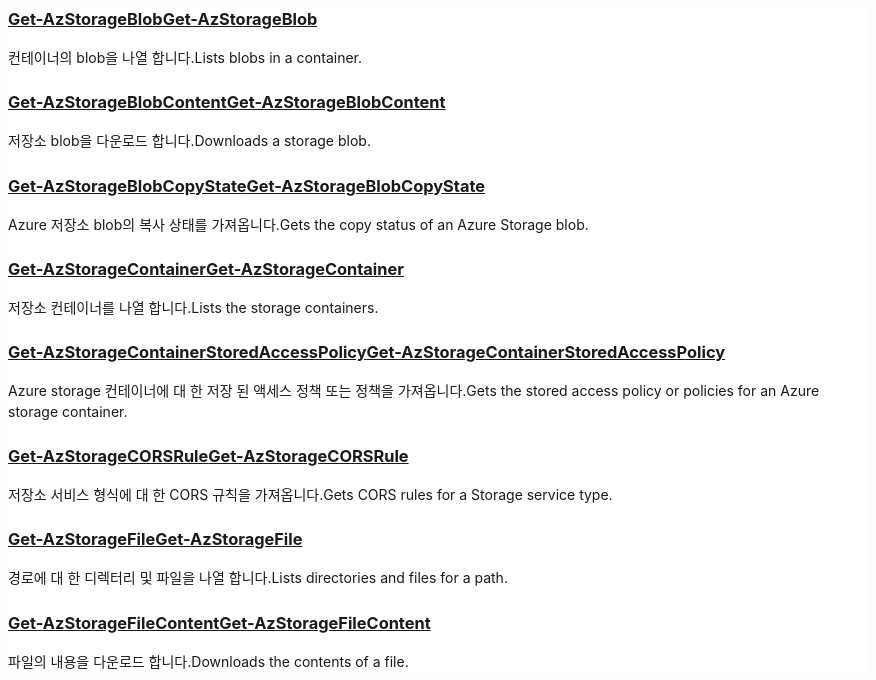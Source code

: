 ### [<span data-ttu-id="a906d-109">Get-AzStorageBlob</span><span class="sxs-lookup"><span data-stu-id="a906d-109">Get-AzStorageBlob</span></span>](Get-AzStorageBlob.md)
<span data-ttu-id="a906d-110">컨테이너의 blob을 나열 합니다.</span><span class="sxs-lookup"><span data-stu-id="a906d-110">Lists blobs in a container.</span></span>

### [<span data-ttu-id="a906d-111">Get-AzStorageBlobContent</span><span class="sxs-lookup"><span data-stu-id="a906d-111">Get-AzStorageBlobContent</span></span>](Get-AzStorageBlobContent.md)
<span data-ttu-id="a906d-112">저장소 blob을 다운로드 합니다.</span><span class="sxs-lookup"><span data-stu-id="a906d-112">Downloads a storage blob.</span></span>

### [<span data-ttu-id="a906d-113">Get-AzStorageBlobCopyState</span><span class="sxs-lookup"><span data-stu-id="a906d-113">Get-AzStorageBlobCopyState</span></span>](Get-AzStorageBlobCopyState.md)
<span data-ttu-id="a906d-114">Azure 저장소 blob의 복사 상태를 가져옵니다.</span><span class="sxs-lookup"><span data-stu-id="a906d-114">Gets the copy status of an Azure Storage blob.</span></span>

### [<span data-ttu-id="a906d-115">Get-AzStorageContainer</span><span class="sxs-lookup"><span data-stu-id="a906d-115">Get-AzStorageContainer</span></span>](Get-AzStorageContainer.md)
<span data-ttu-id="a906d-116">저장소 컨테이너를 나열 합니다.</span><span class="sxs-lookup"><span data-stu-id="a906d-116">Lists the storage containers.</span></span>

### [<span data-ttu-id="a906d-117">Get-AzStorageContainerStoredAccessPolicy</span><span class="sxs-lookup"><span data-stu-id="a906d-117">Get-AzStorageContainerStoredAccessPolicy</span></span>](Get-AzStorageContainerStoredAccessPolicy.md)
<span data-ttu-id="a906d-118">Azure storage 컨테이너에 대 한 저장 된 액세스 정책 또는 정책을 가져옵니다.</span><span class="sxs-lookup"><span data-stu-id="a906d-118">Gets the stored access policy or policies for an Azure storage container.</span></span>

### [<span data-ttu-id="a906d-119">Get-AzStorageCORSRule</span><span class="sxs-lookup"><span data-stu-id="a906d-119">Get-AzStorageCORSRule</span></span>](Get-AzStorageCORSRule.md)
<span data-ttu-id="a906d-120">저장소 서비스 형식에 대 한 CORS 규칙을 가져옵니다.</span><span class="sxs-lookup"><span data-stu-id="a906d-120">Gets CORS rules for a Storage service type.</span></span>

### [<span data-ttu-id="a906d-121">Get-AzStorageFile</span><span class="sxs-lookup"><span data-stu-id="a906d-121">Get-AzStorageFile</span></span>](Get-AzStorageFile.md)
<span data-ttu-id="a906d-122">경로에 대 한 디렉터리 및 파일을 나열 합니다.</span><span class="sxs-lookup"><span data-stu-id="a906d-122">Lists directories and files for a path.</span></span>

### [<span data-ttu-id="a906d-123">Get-AzStorageFileContent</span><span class="sxs-lookup"><span data-stu-id="a906d-123">Get-AzStorageFileContent</span></span>](Get-AzStorageFileContent.md)
<span data-ttu-id="a906d-124">파일의 내용을 다운로드 합니다.</span><span class="sxs-lookup"><span data-stu-id="a906d-124">Downloads the contents of a file.</span></span>
